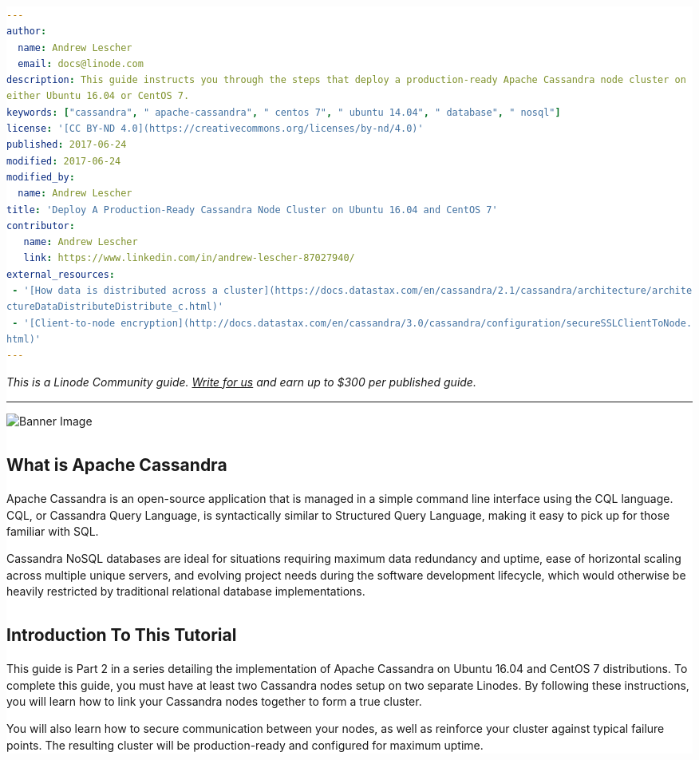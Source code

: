 ```yaml
---
author:
  name: Andrew Lescher
  email: docs@linode.com
description: This guide instructs you through the steps that deploy a production-ready Apache Cassandra node cluster on either Ubuntu 16.04 or CentOS 7.
keywords: ["cassandra", " apache-cassandra", " centos 7", " ubuntu 14.04", " database", " nosql"]
license: '[CC BY-ND 4.0](https://creativecommons.org/licenses/by-nd/4.0)'
published: 2017-06-24
modified: 2017-06-24
modified_by:
  name: Andrew Lescher
title: 'Deploy A Production-Ready Cassandra Node Cluster on Ubuntu 16.04 and CentOS 7'
contributor:
   name: Andrew Lescher
   link: https://www.linkedin.com/in/andrew-lescher-87027940/
external_resources: 
 - '[How data is distributed across a cluster](https://docs.datastax.com/en/cassandra/2.1/cassandra/architecture/architectureDataDistributeDistribute_c.html)'
 - '[Client-to-node encryption](http://docs.datastax.com/en/cassandra/3.0/cassandra/configuration/secureSSLClientToNode.html)'
---
```

 
*This is a Linode Community guide. [Write for us](/docs/contribute) and earn up to $300 per published guide.*
 
---

![Banner Image](/docs/assets/Casssandra/cass.png)

## What is Apache Cassandra

Apache Cassandra is an open-source application that is managed in a simple command line interface using the CQL language. CQL, or Cassandra Query Language, is syntactically similar to  Structured Query Language, making it easy to pick up for those familiar with SQL.

Cassandra NoSQL databases are ideal for situations requiring maximum data redundancy and uptime, ease of horizontal scaling across multiple unique servers, and evolving project needs during the software development lifecycle, which would otherwise be heavily restricted by traditional relational database implementations. 


## Introduction To This Tutorial

This guide is Part 2 in a series detailing the implementation of Apache Cassandra on Ubuntu 16.04 and CentOS 7 distributions. To complete this guide, you must have at least two Cassandra nodes setup on two separate Linodes. By following these instructions, you will learn how to link your Cassandra nodes together to form a true cluster. 

You will also learn how to secure communication between your nodes, as well as reinforce your cluster against typical failure points. The resulting cluster will be production-ready and configured for maximum uptime.
